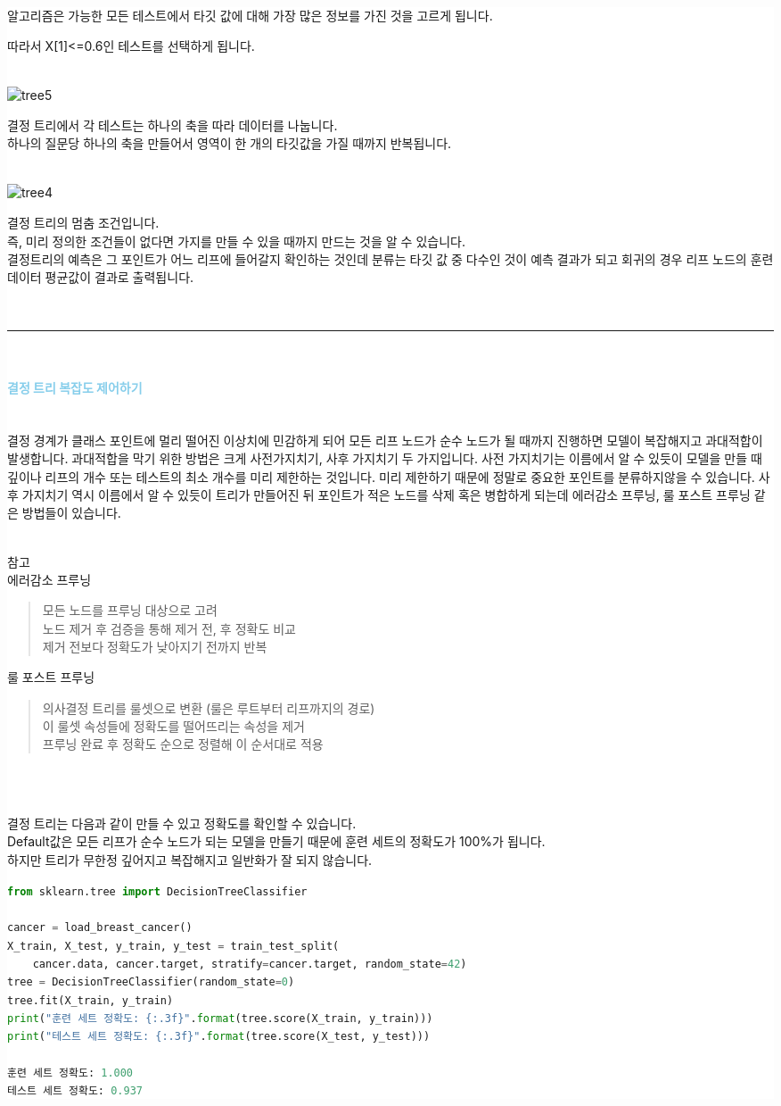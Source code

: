 알고리즘은 가능한 모든 테스트에서 타깃 값에 대해 가장 많은 정보를 가진 것을 고르게 됩니다.  

따라서 X[1]<=0.6인 테스트를 선택하게 됩니다.  
<br>

![tree5](https://user-images.githubusercontent.com/54880474/136062820-b9733fdf-be5b-4aaf-a6c4-02114c7cb748.png)


결정 트리에서 각 테스트는 하나의 축을 따라 데이터를 나눕니다.  
하나의 질문당 하나의 축을 만들어서 영역이 한 개의 타깃값을 가질 때까지 반복됩니다.   
<br>

![tree4](https://user-images.githubusercontent.com/54880474/136062365-e168f4b1-9828-487a-bcd1-de32998eafb2.png)


결정 트리의 멈춤 조건입니다.  
즉, 미리 정의한 조건들이 없다면 가지를 만들 수 있을 때까지 만드는 것을 알 수 있습니다.  
결정트리의 예측은 그 포인트가 어느 리프에 들어갈지 확인하는 것인데 분류는 타깃 값 중 다수인 것이 예측 결과가 되고 회귀의 경우 리프 노드의 훈련 데이터 평균값이 결과로 출력됩니다.

<br>

---

<br>

#### <span style="color:skyblue">결정 트리 복잡도 제어하기 </span>
<br>
결정 경계가 클래스 포인트에 멀리 떨어진 이상치에 민감하게 되어 모든 리프 노드가 순수 노드가 될 때까지 진행하면 모델이 복잡해지고 과대적합이 발생합니다.  
과대적합을 막기 위한 방법은 크게 사전가지치기, 사후 가지치기 두 가지입니다.  
사전 가지치기는 이름에서 알 수 있듯이 모델을 만들 때 깊이나 리프의 개수 또는 테스트의 최소 개수를 미리 제한하는 것입니다.  
미리 제한하기 때문에 정말로 중요한 포인트를 분류하지않을 수 있습니다.  
사후 가지치기 역시 이름에서 알 수 있듯이 트리가 만들어진 뒤 포인트가 적은 노드를 삭제 혹은 병합하게 되는데 에러감소 프루닝, 룰 포스트 프루닝 같은 방법들이 있습니다.  
<br>
<br>

<span class="evidence">참고</span>  
에러감소 프루닝
> 모든 노드를 프루닝 대상으로 고려  
> 노드 제거 후 검증을 통해 제거 전, 후 정확도 비교  
> 제거 전보다 정확도가 낮아지기 전까지 반복  

룰 포스트 프루닝
> 의사결정 트리를 룰셋으로 변환 (룰은 루트부터 리프까지의 경로)  
> 이 룰셋 속성들에 정확도를 떨어뜨리는 속성을 제거  
> 프루닝 완료 후 정확도 순으로 정렬해 이 순서대로 적용

<br>
<br>

결정 트리는 다음과 같이 만들 수 있고 정확도를 확인할 수 있습니다.  
Default값은 모든 리프가 순수 노드가 되는 모델을 만들기 때문에 훈련 세트의 정확도가 100%가 됩니다.  
하지만 트리가 무한정 깊어지고 복잡해지고 일반화가 잘 되지 않습니다.
<br>

~~~python
from sklearn.tree import DecisionTreeClassifier

cancer = load_breast_cancer()
X_train, X_test, y_train, y_test = train_test_split(
    cancer.data, cancer.target, stratify=cancer.target, random_state=42)
tree = DecisionTreeClassifier(random_state=0)
tree.fit(X_train, y_train)
print("훈련 세트 정확도: {:.3f}".format(tree.score(X_train, y_train)))
print("테스트 세트 정확도: {:.3f}".format(tree.score(X_test, y_test)))

훈련 세트 정확도: 1.000
테스트 세트 정확도: 0.937
~~~